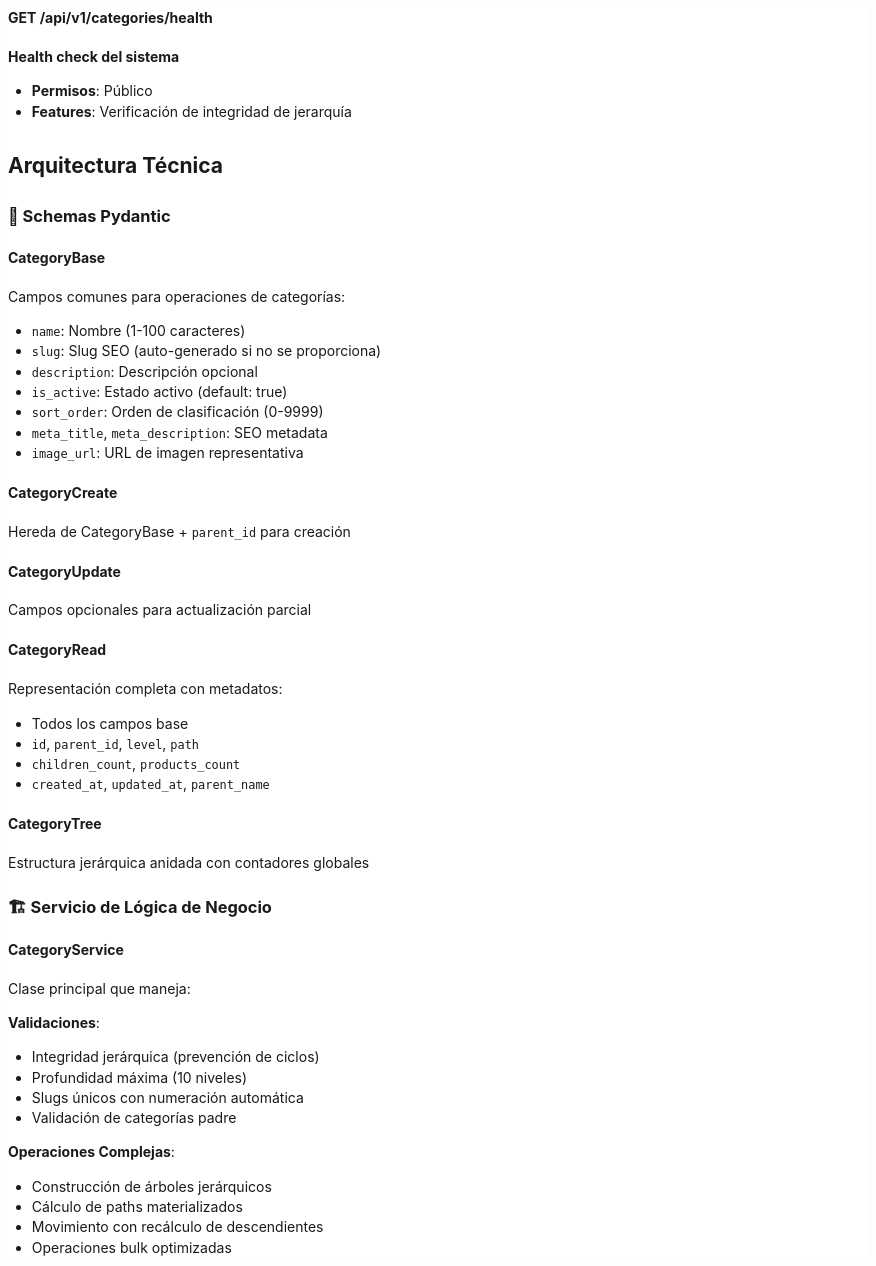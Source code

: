 #### GET /api/v1/categories/health
**Health check del sistema**
- **Permisos**: Público
- **Features**: Verificación de integridad de jerarquía

## Arquitectura Técnica

### 📐 Schemas Pydantic

#### CategoryBase
Campos comunes para operaciones de categorías:
- `name`: Nombre (1-100 caracteres)
- `slug`: Slug SEO (auto-generado si no se proporciona)
- `description`: Descripción opcional
- `is_active`: Estado activo (default: true)
- `sort_order`: Orden de clasificación (0-9999)
- `meta_title`, `meta_description`: SEO metadata
- `image_url`: URL de imagen representativa

#### CategoryCreate
Hereda de CategoryBase + `parent_id` para creación

#### CategoryUpdate
Campos opcionales para actualización parcial

#### CategoryRead
Representación completa con metadatos:
- Todos los campos base
- `id`, `parent_id`, `level`, `path`
- `children_count`, `products_count`
- `created_at`, `updated_at`, `parent_name`

#### CategoryTree
Estructura jerárquica anidada con contadores globales

### 🏗️ Servicio de Lógica de Negocio

#### CategoryService
Clase principal que maneja:

**Validaciones**:
- Integridad jerárquica (prevención de ciclos)
- Profundidad máxima (10 niveles)
- Slugs únicos con numeración automática
- Validación de categorías padre

**Operaciones Complejas**:
- Construcción de árboles jerárquicos
- Cálculo de paths materializados
- Movimiento con recálculo de descendientes
- Operaciones bulk optimizadas
